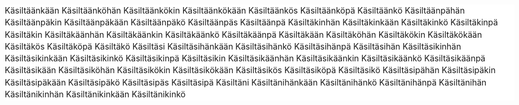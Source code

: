 Käsiltäänkään
Käsiltäänköhän
Käsiltäänkökin
Käsiltäänkökään
Käsiltäänkös
Käsiltäänköpä
Käsiltäänkö
Käsiltäänpähän
Käsiltäänpäkin
Käsiltäänpäkään
Käsiltäänpäkö
Käsiltäänpäs
Käsiltäänpä
Käsiltäkinhän
Käsiltäkinkään
Käsiltäkinkö
Käsiltäkinpä
Käsiltäkin
Käsiltäkäänhän
Käsiltäkäänkin
Käsiltäkäänkö
Käsiltäkäänpä
Käsiltäkään
Käsiltäköhän
Käsiltäkökin
Käsiltäkökään
Käsiltäkös
Käsiltäköpä
Käsiltäkö
Käsiltäsi
Käsiltäsihänkään
Käsiltäsihänkö
Käsiltäsihänpä
Käsiltäsihän
Käsiltäsikinhän
Käsiltäsikinkään
Käsiltäsikinkö
Käsiltäsikinpä
Käsiltäsikin
Käsiltäsikäänhän
Käsiltäsikäänkin
Käsiltäsikäänkö
Käsiltäsikäänpä
Käsiltäsikään
Käsiltäsiköhän
Käsiltäsikökin
Käsiltäsikökään
Käsiltäsikös
Käsiltäsiköpä
Käsiltäsikö
Käsiltäsipähän
Käsiltäsipäkin
Käsiltäsipäkään
Käsiltäsipäkö
Käsiltäsipäs
Käsiltäsipä
Käsiltäni
Käsiltänihänkään
Käsiltänihänkö
Käsiltänihänpä
Käsiltänihän
Käsiltänikinhän
Käsiltänikinkään
Käsiltänikinkö